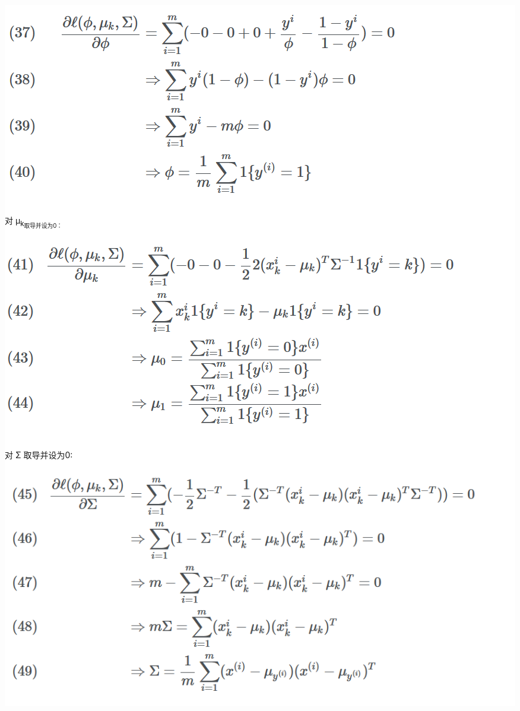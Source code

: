 ![image035.png](/images/Generative_Images/image035.png)


对 μ<sub>k<sub>取导并设为0：

![image037.png](/images/Generative_Images/image037.png)


对 Σ 取导并设为0:

![image039.png](/images/Generative_Images/image039.png)
